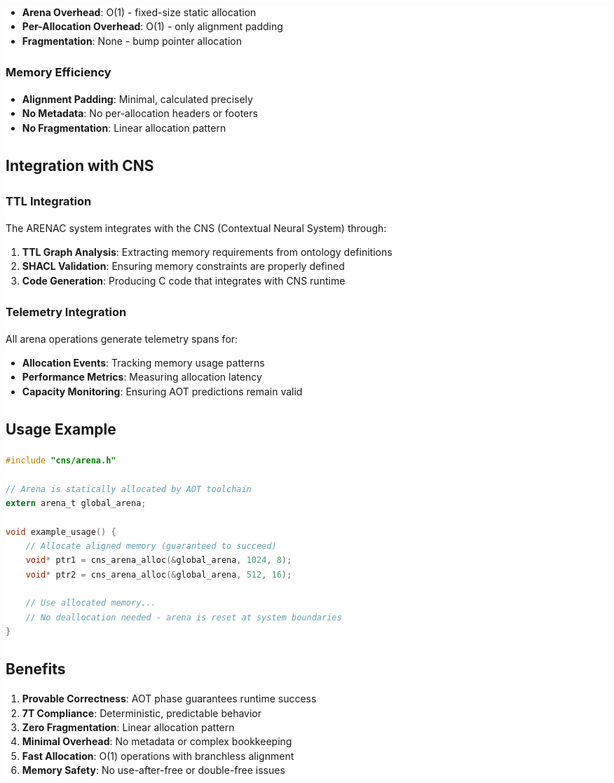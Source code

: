 - **Arena Overhead**: O(1) - fixed-size static allocation
- **Per-Allocation Overhead**: O(1) - only alignment padding
- **Fragmentation**: None - bump pointer allocation

### Memory Efficiency

- **Alignment Padding**: Minimal, calculated precisely
- **No Metadata**: No per-allocation headers or footers
- **No Fragmentation**: Linear allocation pattern

## Integration with CNS

### TTL Integration

The ARENAC system integrates with the CNS (Contextual Neural System) through:

1. **TTL Graph Analysis**: Extracting memory requirements from ontology definitions
2. **SHACL Validation**: Ensuring memory constraints are properly defined
3. **Code Generation**: Producing C code that integrates with CNS runtime

### Telemetry Integration

All arena operations generate telemetry spans for:

- **Allocation Events**: Tracking memory usage patterns
- **Performance Metrics**: Measuring allocation latency
- **Capacity Monitoring**: Ensuring AOT predictions remain valid

## Usage Example

```c
#include "cns/arena.h"

// Arena is statically allocated by AOT toolchain
extern arena_t global_arena;

void example_usage() {
    // Allocate aligned memory (guaranteed to succeed)
    void* ptr1 = cns_arena_alloc(&global_arena, 1024, 8);
    void* ptr2 = cns_arena_alloc(&global_arena, 512, 16);
    
    // Use allocated memory...
    // No deallocation needed - arena is reset at system boundaries
}
```

## Benefits

1. **Provable Correctness**: AOT phase guarantees runtime success
2. **7T Compliance**: Deterministic, predictable behavior
3. **Zero Fragmentation**: Linear allocation pattern
4. **Minimal Overhead**: No metadata or complex bookkeeping
5. **Fast Allocation**: O(1) operations with branchless alignment
6. **Memory Safety**: No use-after-free or double-free issues
